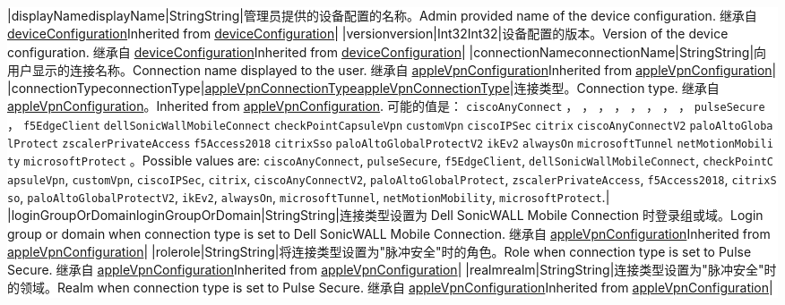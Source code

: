 |<span data-ttu-id="33969-172">displayName</span><span class="sxs-lookup"><span data-stu-id="33969-172">displayName</span></span>|<span data-ttu-id="33969-173">String</span><span class="sxs-lookup"><span data-stu-id="33969-173">String</span></span>|<span data-ttu-id="33969-174">管理员提供的设备配置的名称。</span><span class="sxs-lookup"><span data-stu-id="33969-174">Admin provided name of the device configuration.</span></span> <span data-ttu-id="33969-175">继承自 [deviceConfiguration](../resources/intune-shared-deviceconfiguration.md)</span><span class="sxs-lookup"><span data-stu-id="33969-175">Inherited from [deviceConfiguration](../resources/intune-shared-deviceconfiguration.md)</span></span>|
|<span data-ttu-id="33969-176">version</span><span class="sxs-lookup"><span data-stu-id="33969-176">version</span></span>|<span data-ttu-id="33969-177">Int32</span><span class="sxs-lookup"><span data-stu-id="33969-177">Int32</span></span>|<span data-ttu-id="33969-178">设备配置的版本。</span><span class="sxs-lookup"><span data-stu-id="33969-178">Version of the device configuration.</span></span> <span data-ttu-id="33969-179">继承自 [deviceConfiguration](../resources/intune-shared-deviceconfiguration.md)</span><span class="sxs-lookup"><span data-stu-id="33969-179">Inherited from [deviceConfiguration](../resources/intune-shared-deviceconfiguration.md)</span></span>|
|<span data-ttu-id="33969-180">connectionName</span><span class="sxs-lookup"><span data-stu-id="33969-180">connectionName</span></span>|<span data-ttu-id="33969-181">String</span><span class="sxs-lookup"><span data-stu-id="33969-181">String</span></span>|<span data-ttu-id="33969-182">向用户显示的连接名称。</span><span class="sxs-lookup"><span data-stu-id="33969-182">Connection name displayed to the user.</span></span> <span data-ttu-id="33969-183">继承自 [appleVpnConfiguration](../resources/intune-deviceconfig-applevpnconfiguration.md)</span><span class="sxs-lookup"><span data-stu-id="33969-183">Inherited from [appleVpnConfiguration](../resources/intune-deviceconfig-applevpnconfiguration.md)</span></span>|
|<span data-ttu-id="33969-184">connectionType</span><span class="sxs-lookup"><span data-stu-id="33969-184">connectionType</span></span>|[<span data-ttu-id="33969-185">appleVpnConnectionType</span><span class="sxs-lookup"><span data-stu-id="33969-185">appleVpnConnectionType</span></span>](../resources/intune-deviceconfig-applevpnconnectiontype.md)|<span data-ttu-id="33969-186">连接类型。</span><span class="sxs-lookup"><span data-stu-id="33969-186">Connection type.</span></span> <span data-ttu-id="33969-187">继承自 [appleVpnConfiguration](../resources/intune-deviceconfig-applevpnconfiguration.md)。</span><span class="sxs-lookup"><span data-stu-id="33969-187">Inherited from [appleVpnConfiguration](../resources/intune-deviceconfig-applevpnconfiguration.md).</span></span> <span data-ttu-id="33969-188">可能的值是： `ciscoAnyConnect` ， ， ， ， ， ， ， ， `pulseSecure` ， `f5EdgeClient` `dellSonicWallMobileConnect` `checkPointCapsuleVpn` `customVpn` `ciscoIPSec` `citrix` `ciscoAnyConnectV2` `paloAltoGlobalProtect` `zscalerPrivateAccess` `f5Access2018` `citrixSso` `paloAltoGlobalProtectV2` `ikEv2` `alwaysOn` `microsoftTunnel` `netMotionMobility` `microsoftProtect` 。</span><span class="sxs-lookup"><span data-stu-id="33969-188">Possible values are: `ciscoAnyConnect`, `pulseSecure`, `f5EdgeClient`, `dellSonicWallMobileConnect`, `checkPointCapsuleVpn`, `customVpn`, `ciscoIPSec`, `citrix`, `ciscoAnyConnectV2`, `paloAltoGlobalProtect`, `zscalerPrivateAccess`, `f5Access2018`, `citrixSso`, `paloAltoGlobalProtectV2`, `ikEv2`, `alwaysOn`, `microsoftTunnel`, `netMotionMobility`, `microsoftProtect`.</span></span>|
|<span data-ttu-id="33969-189">loginGroupOrDomain</span><span class="sxs-lookup"><span data-stu-id="33969-189">loginGroupOrDomain</span></span>|<span data-ttu-id="33969-190">String</span><span class="sxs-lookup"><span data-stu-id="33969-190">String</span></span>|<span data-ttu-id="33969-191">连接类型设置为 Dell SonicWALL Mobile Connection 时登录组或域。</span><span class="sxs-lookup"><span data-stu-id="33969-191">Login group or domain when connection type is set to Dell SonicWALL Mobile Connection.</span></span> <span data-ttu-id="33969-192">继承自 [appleVpnConfiguration](../resources/intune-deviceconfig-applevpnconfiguration.md)</span><span class="sxs-lookup"><span data-stu-id="33969-192">Inherited from [appleVpnConfiguration](../resources/intune-deviceconfig-applevpnconfiguration.md)</span></span>|
|<span data-ttu-id="33969-193">role</span><span class="sxs-lookup"><span data-stu-id="33969-193">role</span></span>|<span data-ttu-id="33969-194">String</span><span class="sxs-lookup"><span data-stu-id="33969-194">String</span></span>|<span data-ttu-id="33969-195">将连接类型设置为"脉冲安全"时的角色。</span><span class="sxs-lookup"><span data-stu-id="33969-195">Role when connection type is set to Pulse Secure.</span></span> <span data-ttu-id="33969-196">继承自 [appleVpnConfiguration](../resources/intune-deviceconfig-applevpnconfiguration.md)</span><span class="sxs-lookup"><span data-stu-id="33969-196">Inherited from [appleVpnConfiguration](../resources/intune-deviceconfig-applevpnconfiguration.md)</span></span>|
|<span data-ttu-id="33969-197">realm</span><span class="sxs-lookup"><span data-stu-id="33969-197">realm</span></span>|<span data-ttu-id="33969-198">String</span><span class="sxs-lookup"><span data-stu-id="33969-198">String</span></span>|<span data-ttu-id="33969-199">连接类型设置为"脉冲安全"时的领域。</span><span class="sxs-lookup"><span data-stu-id="33969-199">Realm when connection type is set to Pulse Secure.</span></span> <span data-ttu-id="33969-200">继承自 [appleVpnConfiguration](../resources/intune-deviceconfig-applevpnconfiguration.md)</span><span class="sxs-lookup"><span data-stu-id="33969-200">Inherited from [appleVpnConfiguration](../resources/intune-deviceconfig-applevpnconfiguration.md)</span></span>|